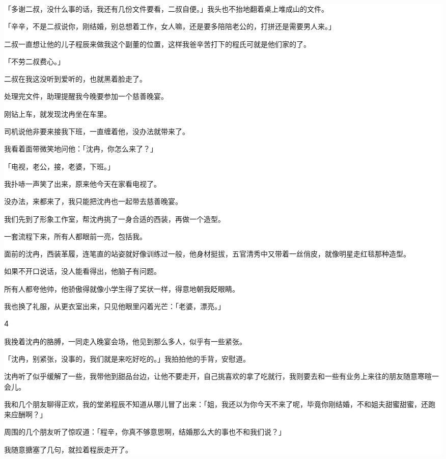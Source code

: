 「多谢二叔，没什么事的话，我还有几份文件要看，二叔自便。」我头也不抬地翻着桌上堆成山的文件。


「辛辛，不是二叔说你，刚结婚，别总想着工作，女人嘛，还是要多陪陪老公的，打拼还是需要男人来。」


二叔一直想让他的儿子程辰来做我这个副董的位置，这样我爸辛苦打下的程氏可就是他们家的了。


「不劳二叔费心。」


二叔在我这没听到爱听的，也就黑着脸走了。


处理完文件，助理提醒我今晚要参加一个慈善晚宴。


刚钻上车，就发现沈冉坐在车里。


司机说他非要来接我下班，一直缠着他，没办法就带来了。


我看着面带微笑地问他：「沈冉，你怎么来了？」


「电视，老公，接，老婆，下班。」


我扑哧一声笑了出来，原来他今天在家看电视了。


没办法，来都来了，我只能把沈冉也一起带去慈善晚宴。


我们先到了形象工作室，帮沈冉挑了一身合适的西装，再做一个造型。


一套流程下来，所有人都眼前一亮，包括我。


面前的沈冉，西装革履，连笔直的站姿就好像训练过一般，他身材挺拔，五官清秀中又带着一丝俏皮，就像明星走红毯那种造型。


如果不开口说话，没人能看得出，他脑子有问题。


所有人都夸他帅，他骄傲得就像小学生得了奖状一样，得意地朝我眨眼睛。


我也换了礼服，从更衣室出来，只见他眼里闪着光芒：「老婆，漂亮。」


4


我挽着沈冉的胳膊，一同走入晚宴会场，他见到那么多人，似乎有一些紧张。


「沈冉，别紧张，没事的，我们就是来吃好吃的。」我拍拍他的手背，安慰道。


沈冉听了似乎缓解了一些，我带他到甜品台边，让他不要走开，自己挑喜欢的拿了吃就行，我则要去和一些有业务上来往的朋友随意寒暄一会儿。


我和几个朋友聊得正欢，我的堂弟程辰不知道从哪儿冒了出来：「姐，我还以为你今天不来了呢，毕竟你刚结婚，不和姐夫甜蜜甜蜜，还跑来应酬啊？」


周围的几个朋友听了惊叹道：「程辛，你真不够意思啊，结婚那么大的事也不和我们说？」


我随意搪塞了几句，就拉着程辰走开了。
